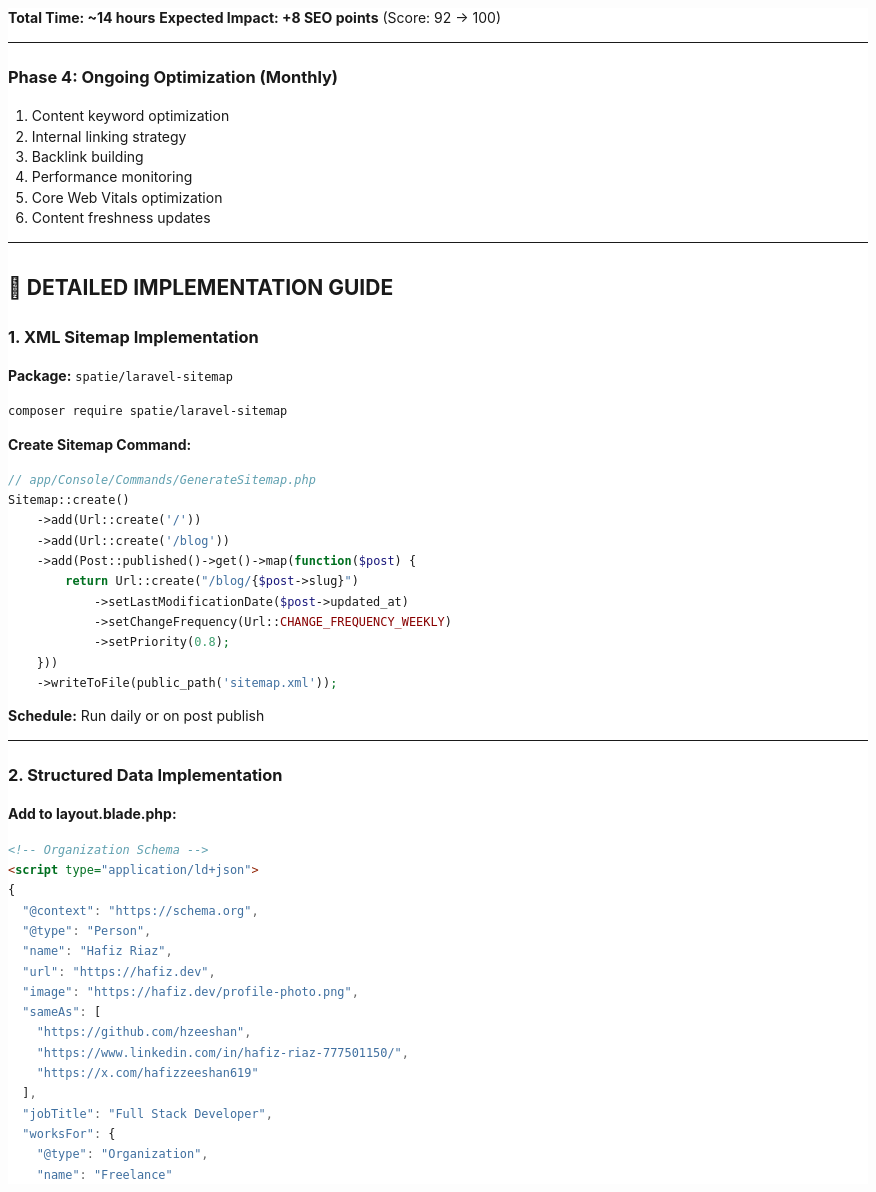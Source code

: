 **Total Time: ~14 hours**
**Expected Impact: +8 SEO points** (Score: 92 → 100)

---

### Phase 4: Ongoing Optimization (Monthly)

1. Content keyword optimization
2. Internal linking strategy
3. Backlink building
4. Performance monitoring
5. Core Web Vitals optimization
6. Content freshness updates

---

## 📝 DETAILED IMPLEMENTATION GUIDE

### 1. XML Sitemap Implementation

**Package:** `spatie/laravel-sitemap`

```bash
composer require spatie/laravel-sitemap
```

**Create Sitemap Command:**
```php
// app/Console/Commands/GenerateSitemap.php
Sitemap::create()
    ->add(Url::create('/'))
    ->add(Url::create('/blog'))
    ->add(Post::published()->get()->map(function($post) {
        return Url::create("/blog/{$post->slug}")
            ->setLastModificationDate($post->updated_at)
            ->setChangeFrequency(Url::CHANGE_FREQUENCY_WEEKLY)
            ->setPriority(0.8);
    }))
    ->writeToFile(public_path('sitemap.xml'));
```

**Schedule:** Run daily or on post publish

---

### 2. Structured Data Implementation

**Add to layout.blade.php:**

```html
<!-- Organization Schema -->
<script type="application/ld+json">
{
  "@context": "https://schema.org",
  "@type": "Person",
  "name": "Hafiz Riaz",
  "url": "https://hafiz.dev",
  "image": "https://hafiz.dev/profile-photo.png",
  "sameAs": [
    "https://github.com/hzeeshan",
    "https://www.linkedin.com/in/hafiz-riaz-777501150/",
    "https://x.com/hafizzeeshan619"
  ],
  "jobTitle": "Full Stack Developer",
  "worksFor": {
    "@type": "Organization",
    "name": "Freelance"
```